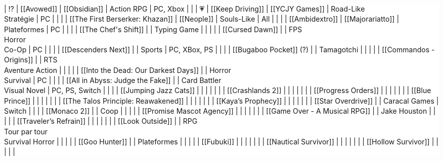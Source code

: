 |      ⁉️      | [[Avowed]]                              | [[Obsidian]]                            | Action RPG                                                     | PC, Xbox         |                                  |
|      💗      | [[Keep Driving]]                        | [[YCJY Games]]                          | Road-Like<br>Stratégie                                         | PC               |                                  |
|              | [[The First Berserker: Khazan]]         | [[Neople]]                              | Souls-Like                                                     | All              |                                  |
|              | [[Ambidextro]]                          | [[Majorariatto]]                        | Plateformes                                                    | PC               |                                  |
|              | [[The Chef's Shift]]                    |                                         | Typing Game                                                    |                  |                                  |
|              | [[Cursed Dawn]]                         |                                         | FPS<br>Horror<br>Co-Op                                         | PC               |                                  |
|              | [[Descenders Next]]                     |                                         | Sports                                                         | PC, XBox, PS     |                                  |
|              | [[Bugaboo Pocket]] (?)                  |                                         | Tamagotchi                                                     |                  |                                  |
|              | [[Commandos -  Origins]]                |                                         | RTS<br>Aventure Action                                         |                  |                                  |
|              | [[Into the Dead: Our Darkest Days]]     |                                         | Horror<br>Survival                                             | PC               |                                  |
|              | [[All in Abyss: Judge the Fake]]        |                                         | Card Battler<br>Visual Novel                                   | PC, PS, Switch   |                                  |
|              | [[Jumping Jazz Cats]]                   |                                         |                                                                |                  |                                  |
|              | [[Crashlands 2]]                        |                                         |                                                                |                  |                                  |
|              | [[Progress Orders]]                     |                                         |                                                                |                  |                                  |
|              | [[Blue Prince]]                         |                                         |                                                                |                  |                                  |
|              | [[The Talos Principle: Reawakened]]     |                                         |                                                                |                  |                                  |
|              | [[Kaya’s Prophecy]]                     |                                         |                                                                |                  |                                  |
|              | [[Star Overdrive]]                      |                                         | Caracal Games                                                  | Switch           |                                  |
|              | [[Monaco 2]]                            |                                         | Coop                                                           |                  |                                  |
|              | [[Promise Mascot Agency]]               |                                         |                                                                |                  |                                  |
|              | [[Game Over - A Musical RPG]]           |                                         | Jake Houston                                                   |                  |                                  |
|              | [[Traveler’s Refrain]]                  |                                         |                                                                |                  |                                  |
|              | [[Look Outside]]                        |                                         | RPG<br>Tour par tour<br>Survival Horror                        |                  |                                  |
|              | [[Goo Hunter]]                          |                                         | Plateformes                                                    |                  |                                  |
|              | [[Fubuki]]                              |                                         |                                                                |                  |                                  |
|              | [[Nautical Survivor]]                   |                                         |                                                                |                  |                                  |
|              | [[Hollow Survivor]]                     |                                         |                                                                |                  |                                  |